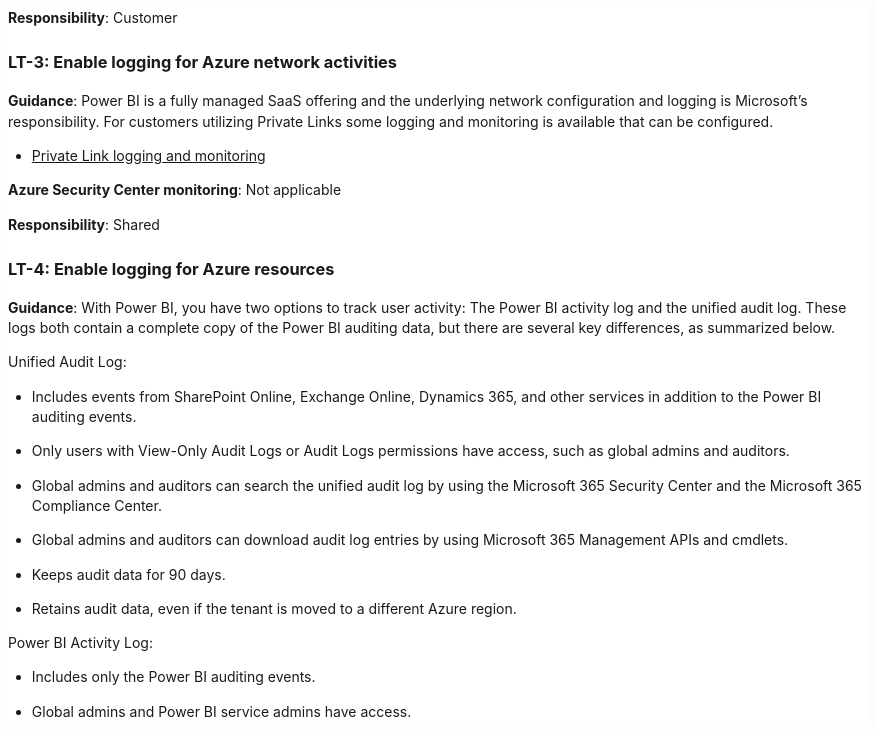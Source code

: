 **Responsibility**: Customer

### LT-3: Enable logging for Azure network activities

**Guidance**: Power BI is a fully managed SaaS offering and the underlying network configuration and logging is Microsoft’s responsibility. For customers utilizing Private Links some logging and monitoring is available that can be configured.

- [Private Link logging and monitoring](https://docs.microsoft.com/azure/private-link/private-link-overview#logging-and-monitoring)

**Azure Security Center monitoring**: Not applicable

**Responsibility**: Shared

### LT-4: Enable logging for Azure resources

**Guidance**: With
Power BI, you have two options to track user activity: The Power BI activity log and
the unified audit log. These logs both contain a complete copy
of the Power BI auditing data, but there are several key
differences, as summarized below.
 
Unified Audit Log:

 
- Includes events from SharePoint
     Online, Exchange Online, Dynamics 365, and other services in addition to
     the Power BI auditing events.

 
- Only users with View-Only Audit
     Logs or Audit Logs permissions have access, such as global admins and
     auditors.

 
- Global admins and auditors can
     search the unified audit log by using the Microsoft 365 Security Center
     and the Microsoft 365 Compliance Center.

 
- Global admins and auditors can
     download audit log entries by using Microsoft 365 Management APIs and
     cmdlets.

 
- Keeps audit data for 90 days.

 
- Retains audit data, even if the
     tenant is moved to a different Azure region.
 
Power BI Activity Log:

 
- Includes only the Power BI auditing events.

 
 
- Global admins and Power BI service admins
     have access.
